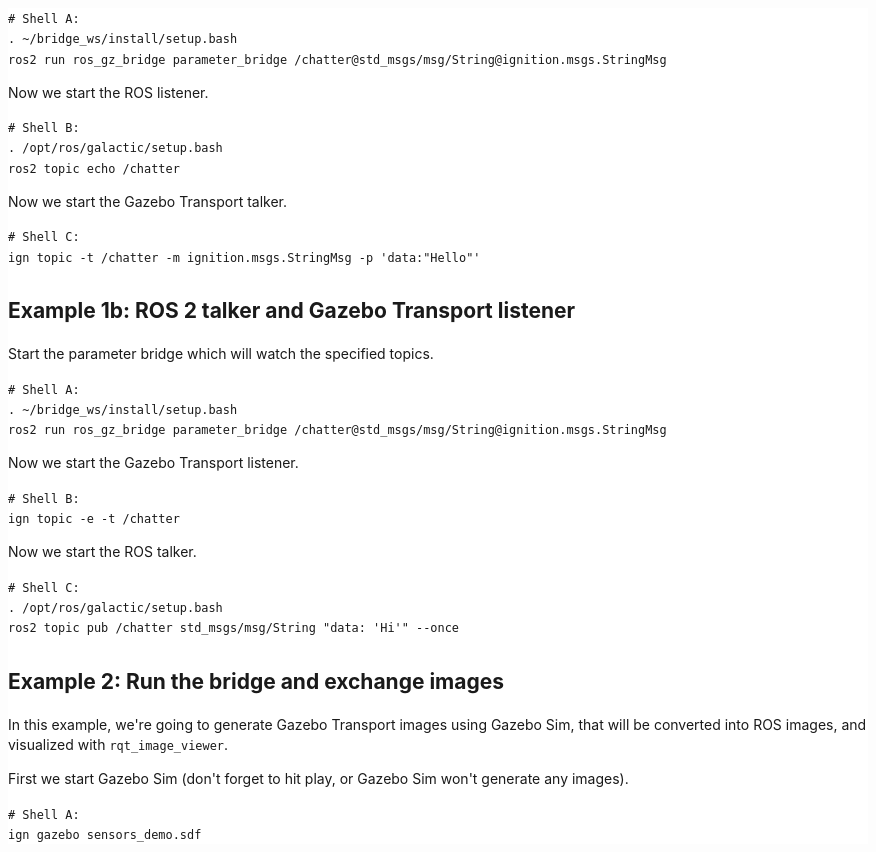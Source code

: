 ```
# Shell A:
. ~/bridge_ws/install/setup.bash
ros2 run ros_gz_bridge parameter_bridge /chatter@std_msgs/msg/String@ignition.msgs.StringMsg
```

Now we start the ROS listener.

```
# Shell B:
. /opt/ros/galactic/setup.bash
ros2 topic echo /chatter
```

Now we start the Gazebo Transport talker.

```
# Shell C:
ign topic -t /chatter -m ignition.msgs.StringMsg -p 'data:"Hello"'
```

## Example 1b: ROS 2 talker and Gazebo Transport listener

Start the parameter bridge which will watch the specified topics.

```
# Shell A:
. ~/bridge_ws/install/setup.bash
ros2 run ros_gz_bridge parameter_bridge /chatter@std_msgs/msg/String@ignition.msgs.StringMsg
```

Now we start the Gazebo Transport listener.

```
# Shell B:
ign topic -e -t /chatter
```

Now we start the ROS talker.

```
# Shell C:
. /opt/ros/galactic/setup.bash
ros2 topic pub /chatter std_msgs/msg/String "data: 'Hi'" --once
```

## Example 2: Run the bridge and exchange images

In this example, we're going to generate Gazebo Transport images using
Gazebo Sim, that will be converted into ROS images, and visualized with
`rqt_image_viewer`.

First we start Gazebo Sim (don't forget to hit play, or Gazebo Sim won't generate any images).

```
# Shell A:
ign gazebo sensors_demo.sdf
```
